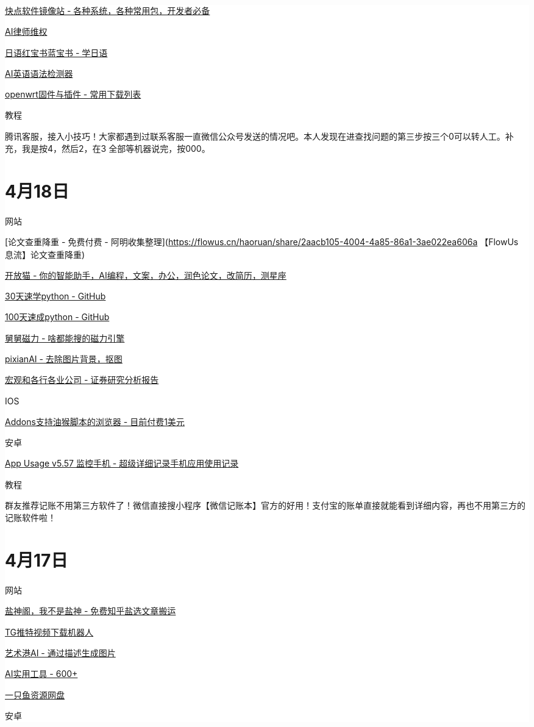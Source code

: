 [快点软件镜像站 - 各种系统，各种常用包，开发者必备](https://mirrors.quickso.cn/)

[AI律师维权](https://ai-lawyer.yuanx.me/)

[日语红宝书蓝宝书 - 学日语](https://www.aliyundrive.com/s/oLUdM8yn2z5)

[AI英语语法检测器](https://writer.com/grammar-checker/)

[openwrt固件与插件 - 常用下载列表](https://op.dllkids.xyz/)

教程

腾讯客服，接入小技巧！大家都遇到过联系客服一直微信公众号发送的情况吧。本人发现在进查找问题的第三步按三个0可以转人工。补充，我是按4，然后2，在3 全部等机器说完，按000。

# 4月18日

网站

[论文查重降重 - 免费付费 - 阿明收集整理](https://flowus.cn/haoruan/share/2aacb105-4004-4a85-86a1-3ae022ea606a 【FlowUs 息流】论文查重降重)

[开放猫 - 你的智能助手，AI编程，文案，办公，润色论文，改简历，测星座](https://openmao.panchuang.net/#/)

[30天速学python - GitHub](https://github.com/Asabeneh/30-Days-Of-Python)

[100天速成python - GitHub](https://github.com/jackfrued/Python-100-Days)

[舅舅磁力 - 啥都能搜的磁力引擎](http://jiujiu2099.pw/)

[pixianAI - 去除图片背景，抠图](https://pixian.ai/)

[宏观和各行各业公司 - 证券研究分析报告](https://www.aliyundrive.com/s/wSGABUs3sK3)

IOS

[Addons支持油猴脚本的浏览器 - 目前付费1美元](https://apps.apple.com/app/id6446811843)

安卓

[App Usage v5.57 监控手机 - 超级详细记录手机应用使用记录](https://aming.lanzouf.com/io9wd0ta7eri)

教程

群友推荐记账不用第三方软件了！微信直接搜小程序【微信记账本】官方的好用！支付宝的账单直接就能看到详细内容，再也不用第三方的记账软件啦！

# 4月17日

网站

[盐神阁，我不是盐神 - 免费知乎盐选文章搬运](http://www.juhaowan.club/)

[TG推特视频下载机器人](https://t.me/twittervid_bot)

[艺术港AI - 通过描述生成图片](https://arthub.ai/)

[AI实用工具 - 600+](https://zl49so8lbq.feishu.cn/wiki/wikcn6YTN3CrZTS8RhrEca8c8Eg)

[一只鱼资源网盘](https://vtok.pp.ua/)

安卓
